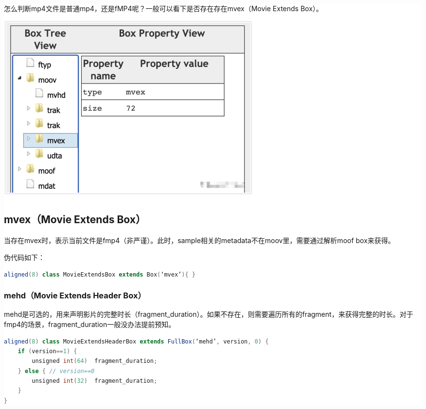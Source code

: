 怎么判断mp4文件是普通mp4，还是fMP4呢？一般可以看下是否存在存在mvex（Movie Extends Box）。

<img src=".asserts/image-20241119181342950.png" alt="image-20241119181342950" style="zoom:50%;" />

## mvex（Movie Extends Box）

当存在mvex时，表示当前文件是fmp4（非严谨）。此时，sample相关的metadata不在moov里，需要通过解析moof box来获得。

伪代码如下：

```scala
aligned(8) class MovieExtendsBox extends Box(‘mvex’){ }
```

### mehd（Movie Extends Header Box）

mehd是可选的，用来声明影片的完整时长（fragment_duration）。如果不存在，则需要遍历所有的fragment，来获得完整的时长。对于fmp4的场景，fragment_duration一般没办法提前预知。

```scala
aligned(8) class MovieExtendsHeaderBox extends FullBox(‘mehd’, version, 0) {
	if (version==1) {
		unsigned int(64)  fragment_duration;
	} else { // version==0
		unsigned int(32)  fragment_duration;
	}
}
```
